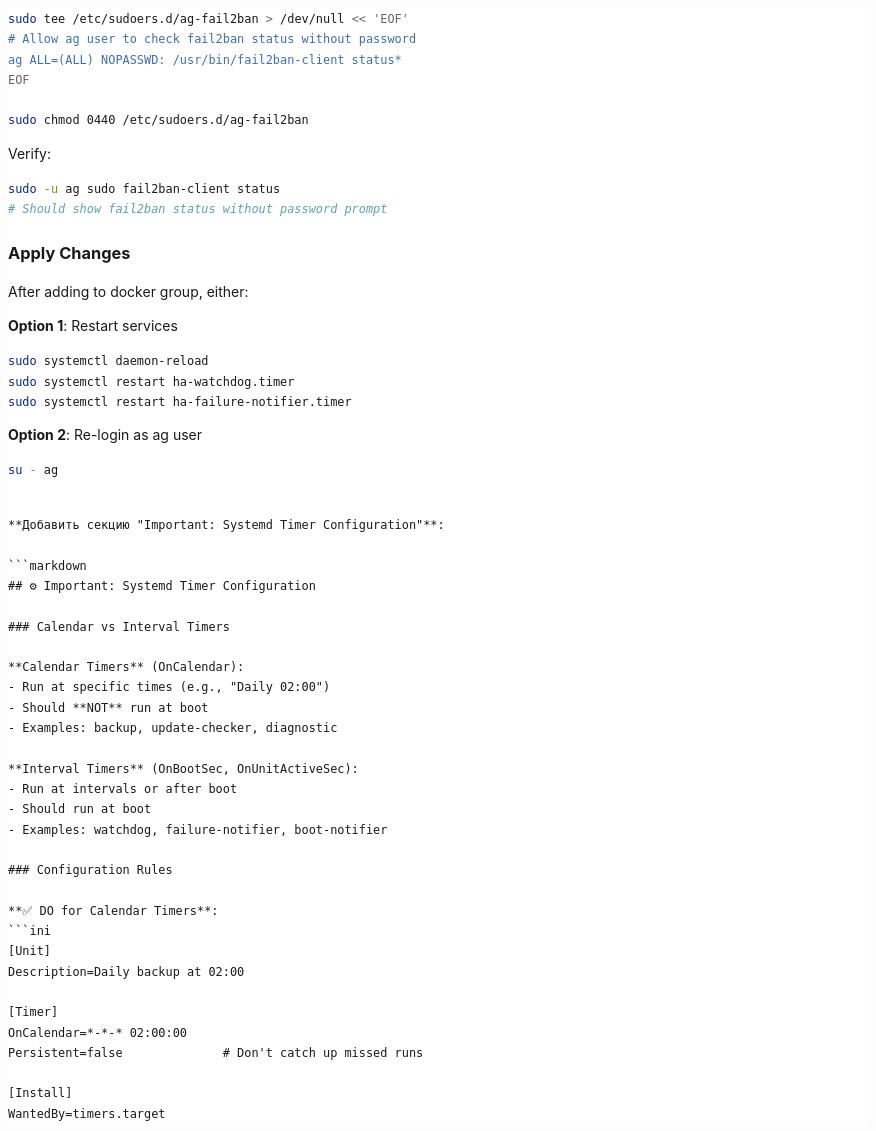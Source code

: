 ```bash
sudo tee /etc/sudoers.d/ag-fail2ban > /dev/null << 'EOF'
# Allow ag user to check fail2ban status without password
ag ALL=(ALL) NOPASSWD: /usr/bin/fail2ban-client status*
EOF

sudo chmod 0440 /etc/sudoers.d/ag-fail2ban
```

Verify:
```bash
sudo -u ag sudo fail2ban-client status
# Should show fail2ban status without password prompt
```

### Apply Changes

After adding to docker group, either:

**Option 1**: Restart services
```bash
sudo systemctl daemon-reload
sudo systemctl restart ha-watchdog.timer
sudo systemctl restart ha-failure-notifier.timer
```

**Option 2**: Re-login as ag user
```bash
su - ag
```
```

**Добавить секцию "Important: Systemd Timer Configuration"**:

```markdown
## ⚙️ Important: Systemd Timer Configuration

### Calendar vs Interval Timers

**Calendar Timers** (OnCalendar):
- Run at specific times (e.g., "Daily 02:00")
- Should **NOT** run at boot
- Examples: backup, update-checker, diagnostic

**Interval Timers** (OnBootSec, OnUnitActiveSec):
- Run at intervals or after boot
- Should run at boot
- Examples: watchdog, failure-notifier, boot-notifier

### Configuration Rules

**✅ DO for Calendar Timers**:
```ini
[Unit]
Description=Daily backup at 02:00

[Timer]
OnCalendar=*-*-* 02:00:00
Persistent=false              # Don't catch up missed runs

[Install]
WantedBy=timers.target
```
